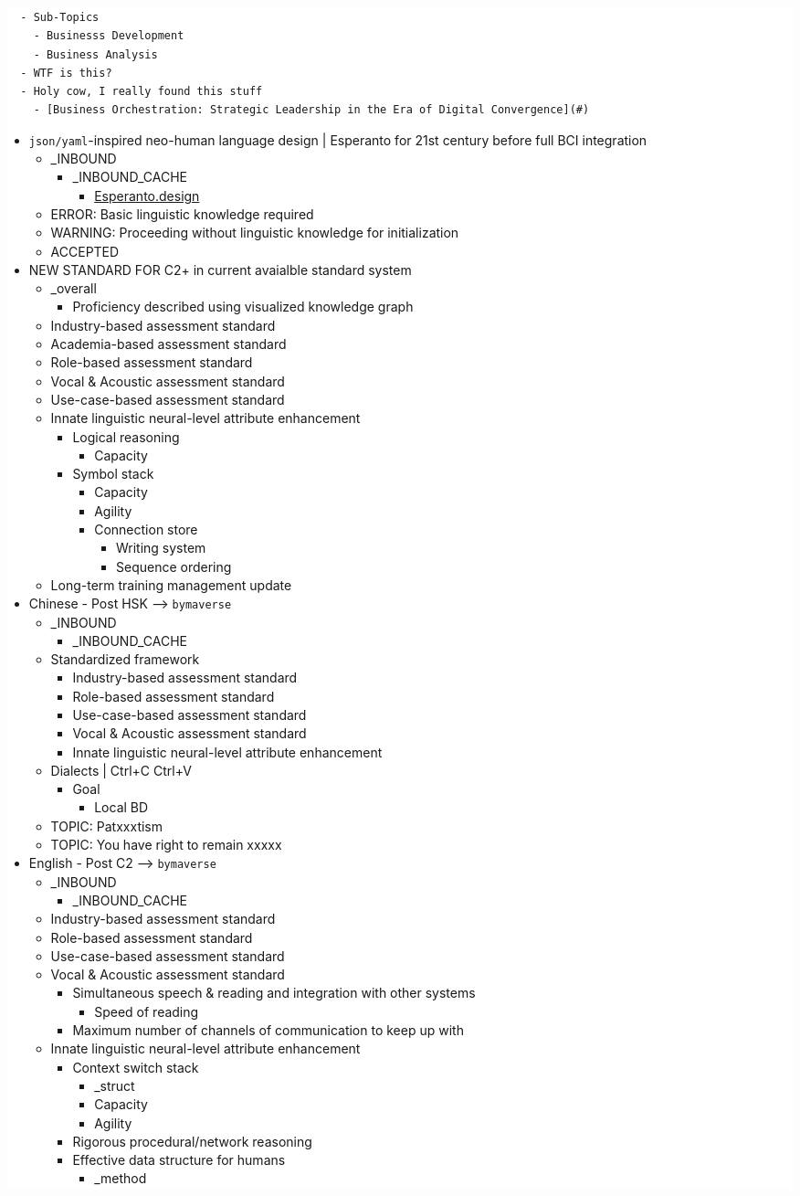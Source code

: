       - Sub-Topics
        - Businesss Development
        - Business Analysis
      - WTF is this?
      - Holy cow, I really found this stuff
        - [Business Orchestration: Strategic Leadership in the Era of Digital Convergence](#)
- `json/yaml`-inspired neo-human language design | Esperanto for 21st century before full BCI integration
  - _INBOUND
    - _INBOUND_CACHE
      - [Esperanto.design](https://esperanto.design/)
  - ERROR: Basic linguistic knowledge required
  - WARNING: Proceeding without linguistic knowledge for initialization
  - ACCEPTED
- NEW STANDARD FOR C2+ in current avaialble standard system
  - _overall
    - Proficiency described using visualized knowledge graph
  - Industry-based assessment standard
  - Academia-based assessment standard
  - Role-based assessment standard
  - Vocal & Acoustic assessment standard
  - Use-case-based assessment standard
  - Innate linguistic neural-level attribute enhancement
    - Logical reasoning
      - Capacity
    - Symbol stack
      - Capacity
      - Agility
      - Connection store
        - Writing system
        - Sequence ordering
  - Long-term training management update
- Chinese - Post HSK --> `bymaverse`
  - _INBOUND
    - _INBOUND_CACHE
  - Standardized framework
    - Industry-based assessment standard
    - Role-based assessment standard
    - Use-case-based assessment standard
    - Vocal & Acoustic assessment standard
    - Innate linguistic neural-level attribute enhancement
  - Dialects | Ctrl+C Ctrl+V
    - Goal
      - Local BD
  - TOPIC: Patxxxtism
  - TOPIC: You have right to remain xxxxx
- English - Post C2 --> `bymaverse`
  - _INBOUND
    - _INBOUND_CACHE
  - Industry-based assessment standard
  - Role-based assessment standard
  - Use-case-based assessment standard
  - Vocal & Acoustic assessment standard
    - Simultaneous speech & reading and integration with other systems
      - Speed of reading
    - Maximum number of channels of communication to keep up with
  - Innate linguistic neural-level attribute enhancement
    - Context switch stack
      - _struct
      - Capacity
      - Agility
    - Rigorous procedural/network reasoning
    - Effective data structure for humans
      - _method